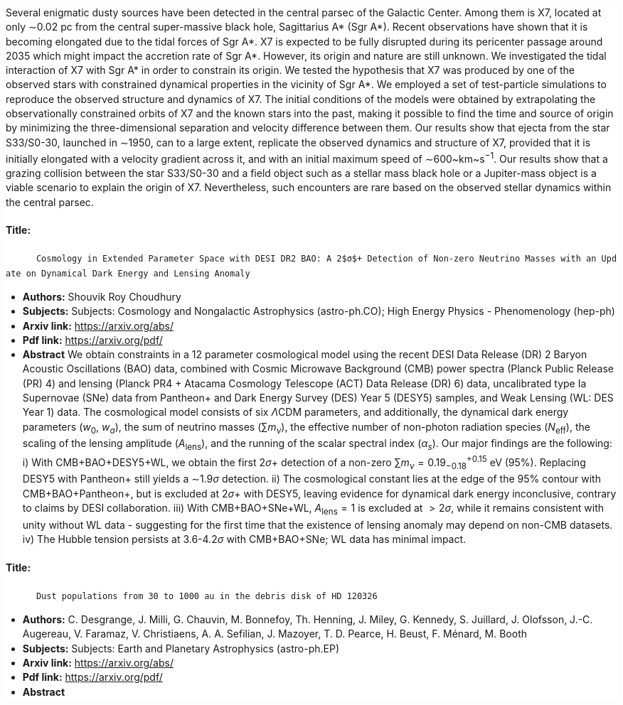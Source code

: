  Several enigmatic dusty sources have been detected in the central parsec of the Galactic Center. Among them is X7, located at only $\sim$0.02 pc from the central super-massive black hole, Sagittarius A* (Sgr A*). Recent observations have shown that it is becoming elongated due to the tidal forces of Sgr A*. X7 is expected to be fully disrupted during its pericenter passage around 2035 which might impact the accretion rate of Sgr A*. However, its origin and nature are still unknown. We investigated the tidal interaction of X7 with Sgr A* in order to constrain its origin. We tested the hypothesis that X7 was produced by one of the observed stars with constrained dynamical properties in the vicinity of Sgr A*. We employed a set of test-particle simulations to reproduce the observed structure and dynamics of X7. The initial conditions of the models were obtained by extrapolating the observationally constrained orbits of X7 and the known stars into the past, making it possible to find the time and source of origin by minimizing the three-dimensional separation and velocity difference between them. Our results show that ejecta from the star S33/S0-30, launched in $\sim$1950, can to a large extent, replicate the observed dynamics and structure of X7, provided that it is initially elongated with a velocity gradient across it, and with an initial maximum speed of $\sim$600~km~s$^{-1}$. Our results show that a grazing collision between the star S33/S0-30 and a field object such as a stellar mass black hole or a Jupiter-mass object is a viable scenario to explain the origin of X7. Nevertheless, such encounters are rare based on the observed stellar dynamics within the central parsec.
#### Title:
          Cosmology in Extended Parameter Space with DESI DR2 BAO: A 2$σ$+ Detection of Non-zero Neutrino Masses with an Update on Dynamical Dark Energy and Lensing Anomaly
 - **Authors:** Shouvik Roy Choudhury
 - **Subjects:** Subjects:
Cosmology and Nongalactic Astrophysics (astro-ph.CO); High Energy Physics - Phenomenology (hep-ph)
 - **Arxiv link:** https://arxiv.org/abs/
 - **Pdf link:** https://arxiv.org/pdf/
 - **Abstract**
 We obtain constraints in a 12 parameter cosmological model using the recent DESI Data Release (DR) 2 Baryon Acoustic Oscillations (BAO) data, combined with Cosmic Microwave Background (CMB) power spectra (Planck Public Release (PR) 4) and lensing (Planck PR4 + Atacama Cosmology Telescope (ACT) Data Release (DR) 6) data, uncalibrated type Ia Supernovae (SNe) data from Pantheon+ and Dark Energy Survey (DES) Year 5 (DESY5) samples, and Weak Lensing (WL: DES Year 1) data. The cosmological model consists of six $\Lambda$CDM parameters, and additionally, the dynamical dark energy parameters ($w_0$, $w_a$), the sum of neutrino masses ($\sum m_{\nu}$), the effective number of non-photon radiation species ($N_{\textrm{eff}}$), the scaling of the lensing amplitude ($A_{\textrm{lens}}$), and the running of the scalar spectral index ($\alpha_s$). Our major findings are the following: i) With CMB+BAO+DESY5+WL, we obtain the first 2$\sigma$+ detection of a non-zero $\sum m_{\nu} = 0.19^{+0.15}_{-0.18}$ eV (95%). Replacing DESY5 with Pantheon+ still yields a $\sim$1.9$\sigma$ detection. ii) The cosmological constant lies at the edge of the 95% contour with CMB+BAO+Pantheon+, but is excluded at 2$\sigma$+ with DESY5, leaving evidence for dynamical dark energy inconclusive, contrary to claims by DESI collaboration. iii) With CMB+BAO+SNe+WL, $A_{\textrm{lens}} = 1$ is excluded at $>2\sigma$, while it remains consistent with unity without WL data - suggesting for the first time that the existence of lensing anomaly may depend on non-CMB datasets. iv) The Hubble tension persists at 3.6-4.2$\sigma$ with CMB+BAO+SNe; WL data has minimal impact.
#### Title:
          Dust populations from 30 to 1000 au in the debris disk of HD 120326
 - **Authors:** C. Desgrange, J. Milli, G. Chauvin, M. Bonnefoy, Th. Henning, J. Miley, G. Kennedy, S. Juillard, J. Olofsson, J.-C. Augereau, V. Faramaz, V. Christiaens, A. A. Sefilian, J. Mazoyer, T. D. Pearce, H. Beust, F. Ménard, M. Booth
 - **Subjects:** Subjects:
Earth and Planetary Astrophysics (astro-ph.EP)
 - **Arxiv link:** https://arxiv.org/abs/
 - **Pdf link:** https://arxiv.org/pdf/
 - **Abstract**
